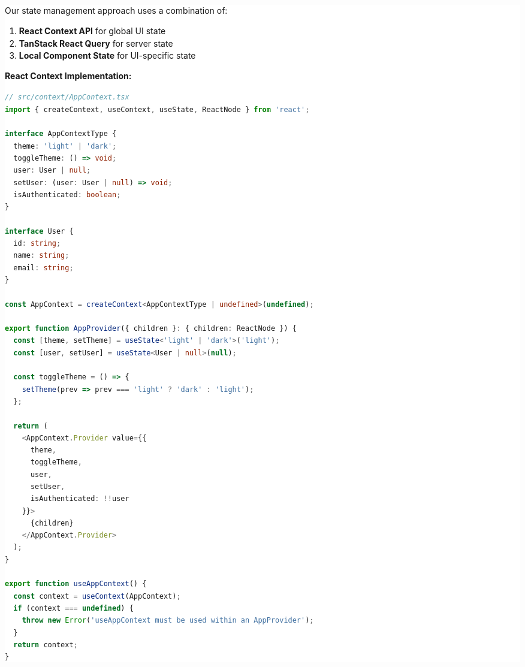 Our state management approach uses a combination of:

1. **React Context API** for global UI state
2. **TanStack React Query** for server state
3. **Local Component State** for UI-specific state

**React Context Implementation:**

```typescript
// src/context/AppContext.tsx
import { createContext, useContext, useState, ReactNode } from 'react';

interface AppContextType {
  theme: 'light' | 'dark';
  toggleTheme: () => void;
  user: User | null;
  setUser: (user: User | null) => void;
  isAuthenticated: boolean;
}

interface User {
  id: string;
  name: string;
  email: string;
}

const AppContext = createContext<AppContextType | undefined>(undefined);

export function AppProvider({ children }: { children: ReactNode }) {
  const [theme, setTheme] = useState<'light' | 'dark'>('light');
  const [user, setUser] = useState<User | null>(null);

  const toggleTheme = () => {
    setTheme(prev => prev === 'light' ? 'dark' : 'light');
  };

  return (
    <AppContext.Provider value={{
      theme,
      toggleTheme,
      user,
      setUser,
      isAuthenticated: !!user
    }}>
      {children}
    </AppContext.Provider>
  );
}

export function useAppContext() {
  const context = useContext(AppContext);
  if (context === undefined) {
    throw new Error('useAppContext must be used within an AppProvider');
  }
  return context;
}
```
